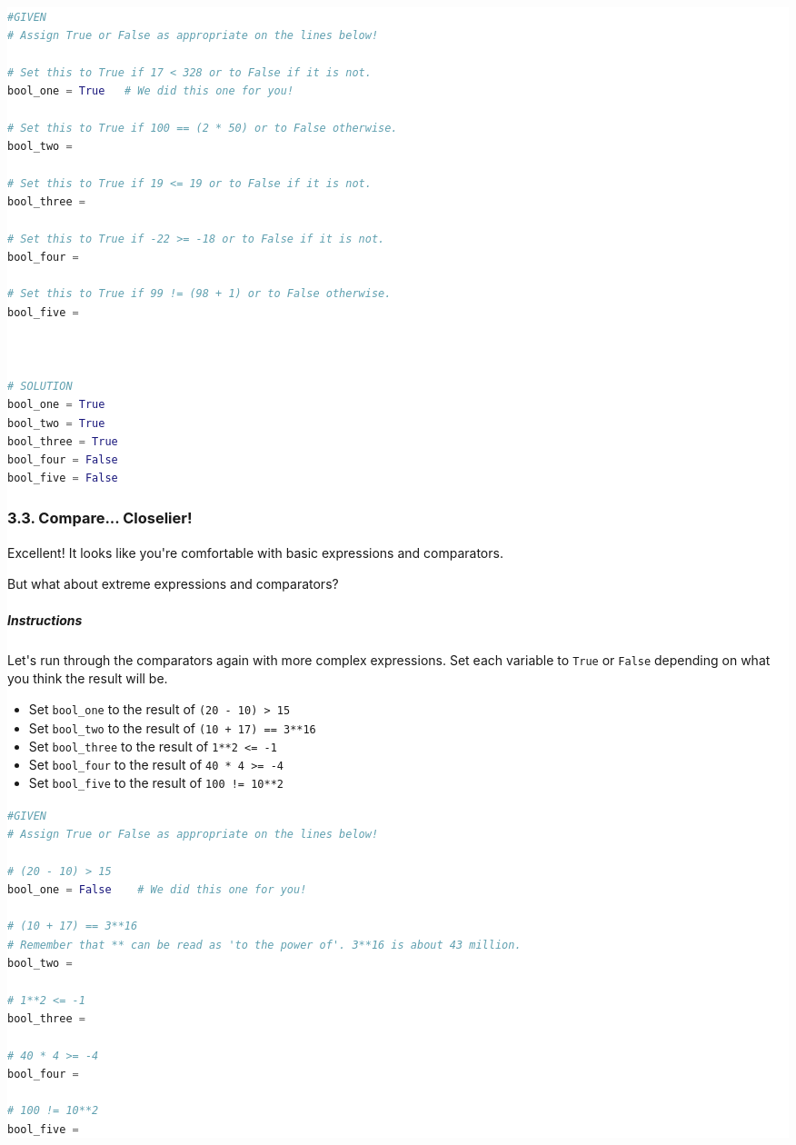 
```Python
#GIVEN
# Assign True or False as appropriate on the lines below!

# Set this to True if 17 < 328 or to False if it is not.
bool_one = True   # We did this one for you!

# Set this to True if 100 == (2 * 50) or to False otherwise.
bool_two =

# Set this to True if 19 <= 19 or to False if it is not.
bool_three =

# Set this to True if -22 >= -18 or to False if it is not.
bool_four =

# Set this to True if 99 != (98 + 1) or to False otherwise.
bool_five =



# SOLUTION
bool_one = True   
bool_two = True
bool_three = True
bool_four = False
bool_five = False
```


### 3.3. Compare... Closelier!

Excellent! It looks like you're comfortable with basic expressions and comparators.

But what about extreme expressions and comparators?


##### Instructions
Let's run through the comparators again with more complex expressions. Set each variable to `True` or `False` depending on what you think the result will be.

* Set `bool_one` to the result of `(20 - 10) > 15`
* Set `bool_two` to the result of `(10 + 17) == 3**16`
* Set `bool_three` to the result of `1**2 <= -1`
* Set `bool_four` to the result of `40 * 4 >= -4`
* Set `bool_five` to the result of `100 != 10**2`


```Python
#GIVEN
# Assign True or False as appropriate on the lines below!

# (20 - 10) > 15
bool_one = False    # We did this one for you!

# (10 + 17) == 3**16
# Remember that ** can be read as 'to the power of'. 3**16 is about 43 million.
bool_two =

# 1**2 <= -1
bool_three =

# 40 * 4 >= -4
bool_four =

# 100 != 10**2
bool_five =
```